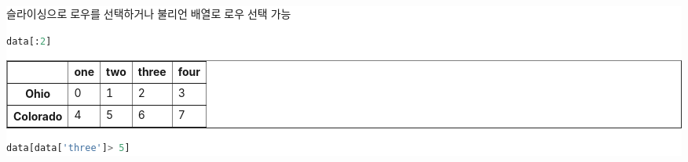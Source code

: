 
슬라이싱으로 로우를 선택하거나 불리언 배열로 로우 선택 가능



```python
data[:2]
```

<div>
<style scoped>
    .dataframe tbody tr th:only-of-type {
        vertical-align: middle;
    }

    .dataframe tbody tr th {
        vertical-align: top;
    }

    .dataframe thead th {
        text-align: right;
    }
</style>
<table border="1" class="dataframe">
  <thead>
    <tr style="text-align: right;">
      <th></th>
      <th>one</th>
      <th>two</th>
      <th>three</th>
      <th>four</th>
    </tr>
  </thead>
  <tbody>
    <tr>
      <th>Ohio</th>
      <td>0</td>
      <td>1</td>
      <td>2</td>
      <td>3</td>
    </tr>
    <tr>
      <th>Colorado</th>
      <td>4</td>
      <td>5</td>
      <td>6</td>
      <td>7</td>
    </tr>
  </tbody>
</table>
</div>



```python
data[data['three']> 5]
```
